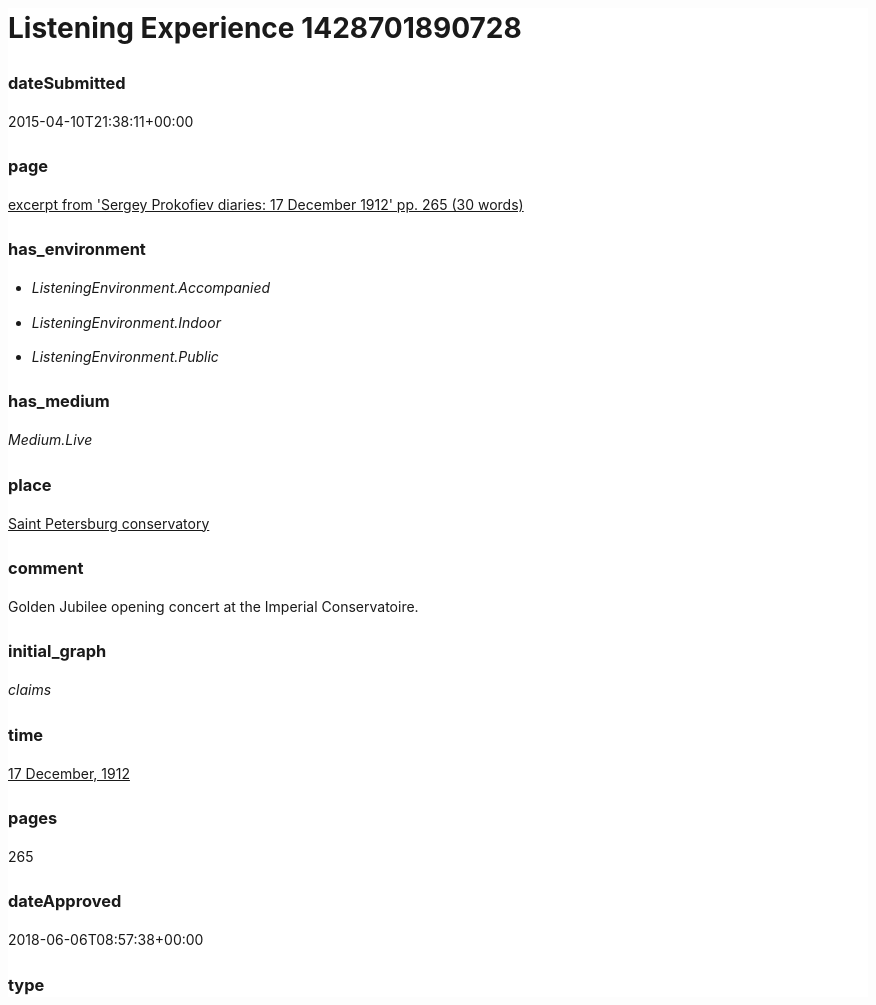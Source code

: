 # Listening Experience 1428701890728

### dateSubmitted


2015-04-10T21:38:11+00:00

### page


[excerpt from 'Sergey Prokofiev diaries: 17 December 1912' pp. 265 (30 words)](#excerpt-from-'Sergey-Prokofiev-diaries-17-December-1912'-pp.-265-(30-words))

### has_environment

 - *ListeningEnvironment.Accompanied*

 - *ListeningEnvironment.Indoor*

 - *ListeningEnvironment.Public*

### has_medium


*Medium.Live*

### place


[Saint Petersburg conservatory](#Saint-Petersburg-conservatory)

### comment


Golden Jubilee opening concert at the Imperial Conservatoire.

### initial_graph


*claims*

### time


[17 December, 1912](#17-December-1912)

### pages


265

### dateApproved


2018-06-06T08:57:38+00:00

### type
